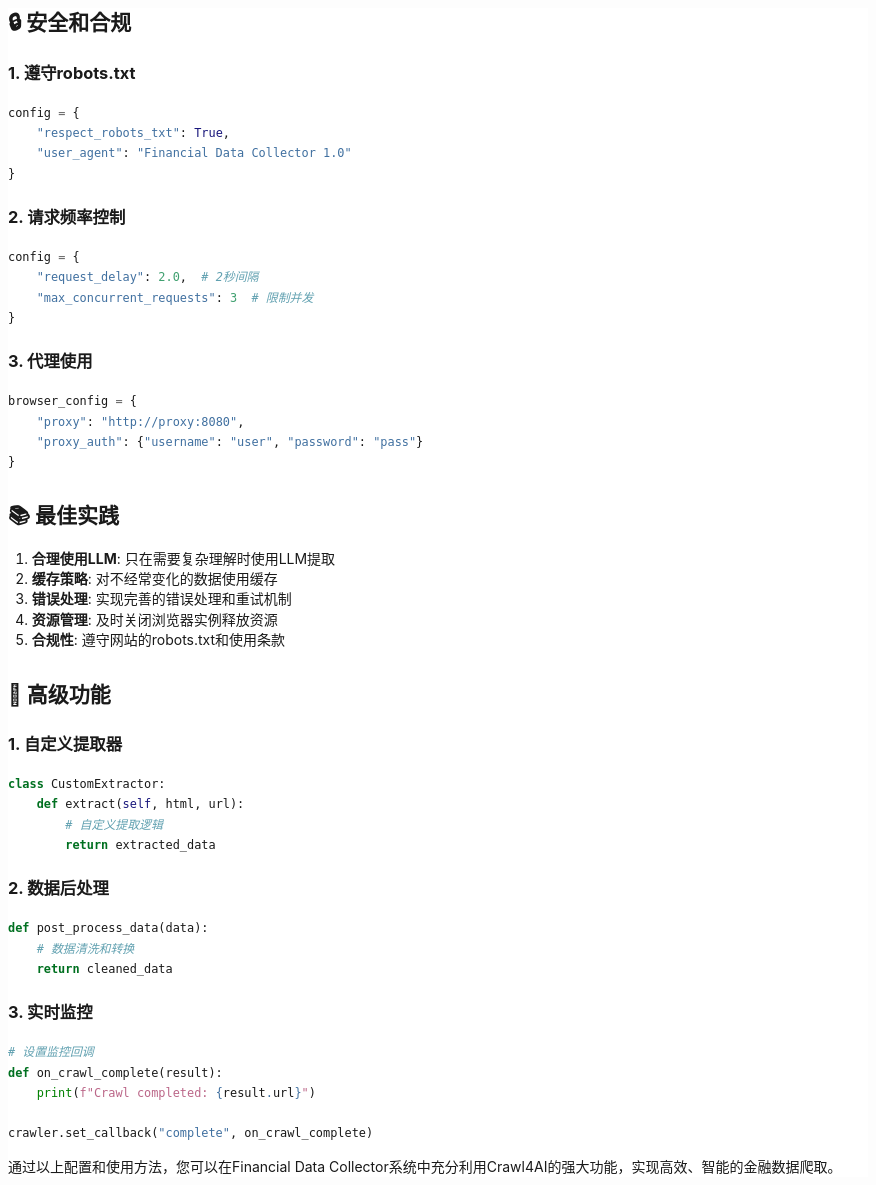 ## 🔒 安全和合规

### 1. 遵守robots.txt
```python
config = {
    "respect_robots_txt": True,
    "user_agent": "Financial Data Collector 1.0"
}
```

### 2. 请求频率控制
```python
config = {
    "request_delay": 2.0,  # 2秒间隔
    "max_concurrent_requests": 3  # 限制并发
}
```

### 3. 代理使用
```python
browser_config = {
    "proxy": "http://proxy:8080",
    "proxy_auth": {"username": "user", "password": "pass"}
}
```

## 📚 最佳实践

1. **合理使用LLM**: 只在需要复杂理解时使用LLM提取
2. **缓存策略**: 对不经常变化的数据使用缓存
3. **错误处理**: 实现完善的错误处理和重试机制
4. **资源管理**: 及时关闭浏览器实例释放资源
5. **合规性**: 遵守网站的robots.txt和使用条款

## 🚀 高级功能

### 1. 自定义提取器
```python
class CustomExtractor:
    def extract(self, html, url):
        # 自定义提取逻辑
        return extracted_data
```

### 2. 数据后处理
```python
def post_process_data(data):
    # 数据清洗和转换
    return cleaned_data
```

### 3. 实时监控
```python
# 设置监控回调
def on_crawl_complete(result):
    print(f"Crawl completed: {result.url}")

crawler.set_callback("complete", on_crawl_complete)
```

通过以上配置和使用方法，您可以在Financial Data Collector系统中充分利用Crawl4AI的强大功能，实现高效、智能的金融数据爬取。
